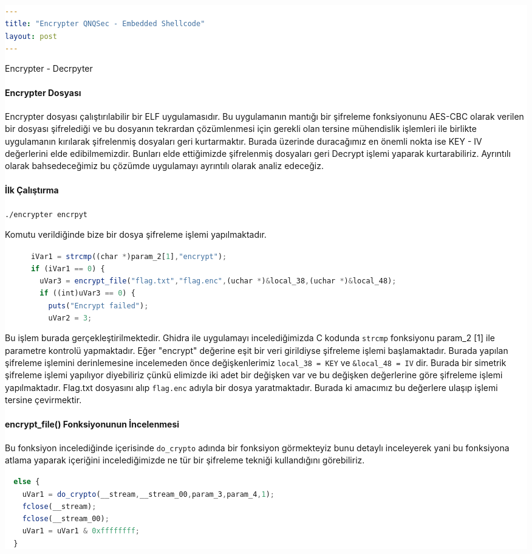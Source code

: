 ```yaml
---
title: "Encrypter QNQSec - Embedded Shellcode"
layout: post
---
```



Encrypter - Decrpyter 


#### Encrypter Dosyası 

Encrypter dosyası çalıştırılabilir bir ELF uygulamasıdır. Bu uygulamanın mantığı bir şifreleme fonksiyonunu AES-CBC olarak verilen bir dosyası şifrelediği ve bu dosyanın
tekrardan çözümlenmesi için gerekli olan tersine mühendislik işlemleri ile birlikte uygulamanın kırılarak şifrelenmiş dosyaları geri kurtarmaktır.
Burada üzerinde duracağımız en önemli nokta ise KEY - IV değerlerini elde edibilmemizdir. Bunları elde ettiğimizde şifrelenmiş dosyaları geri Decrypt işlemi yaparak kurtarabiliriz.
Ayrıntılı olarak bahsedeceğimiz bu çözümde uygulamayı ayrıntılı olarak analiz edeceğiz.

#### İlk Çalıştırma

```
./encrypter encrpyt
```

Komutu verildiğinde bize bir dosya şifreleme işlemi yapılmaktadır.

```js
      iVar1 = strcmp((char *)param_2[1],"encrypt");
      if (iVar1 == 0) {
        uVar3 = encrypt_file("flag.txt","flag.enc",(uchar *)&local_38,(uchar *)&local_48);
        if ((int)uVar3 == 0) {
          puts("Encrypt failed");
          uVar2 = 3;
```

Bu işlem burada gerçekleştirilmektedir. Ghidra ile uygulamayı incelediğimizda C kodunda `strcmp` fonksiyonu param_2 [1] ile parametre kontrolü yapmaktadır.
Eğer "encrypt" değerine eşit bir veri girildiyse şifreleme işlemi başlamaktadır. Burada yapılan şifreleme işlemini derinlemesine incelemeden önce değişkenlerimiz 
`local_38 = KEY` ve `&local_48 = IV` dir. Burada bir simetrik şifreleme işlemi yapılıyor diyebiliriz çünkü elimizde iki adet bir değişken var ve bu değişken değerlerine göre
şifreleme işlemi yapılmaktadır. Flag.txt dosyasını alıp `flag.enc` adıyla bir dosya yaratmaktadır. Burada ki amacımız bu değerlere ulaşıp işlemi tersine çevirmektir.

#### encrypt_file() Fonksiyonunun İncelenmesi

Bu fonksiyon incelediğinde içerisinde `do_crypto` adında bir fonksiyon görmekteyiz bunu detaylı inceleyerek yani bu fonksiyona atlama yaparak içeriğini incelediğimizde 
ne tür bir şifreleme tekniği kullandığını görebiliriz.

```js
  else {
    uVar1 = do_crypto(__stream,__stream_00,param_3,param_4,1);
    fclose(__stream);
    fclose(__stream_00);
    uVar1 = uVar1 & 0xffffffff;
  }
```
